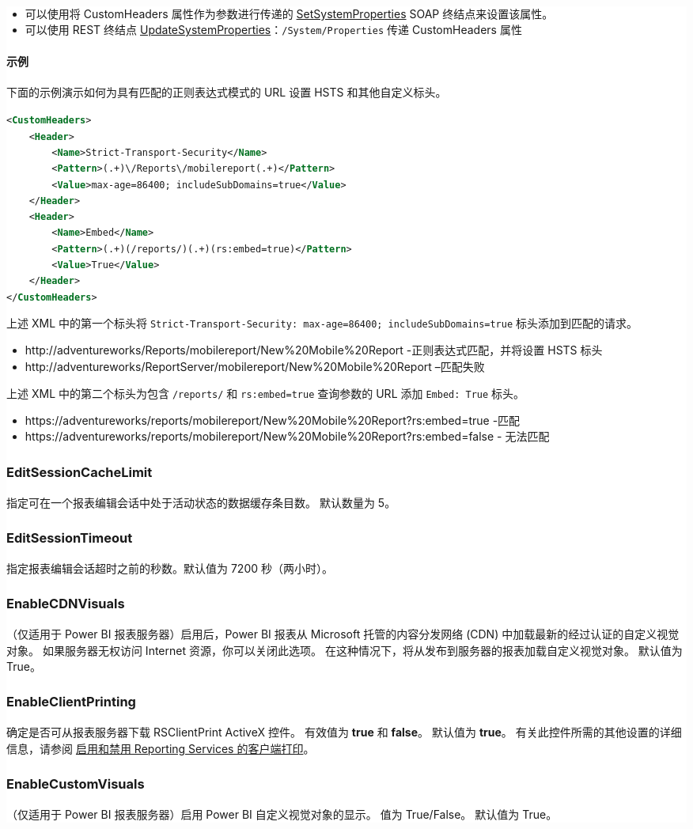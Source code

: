 - 可以使用将 CustomHeaders 属性作为参数进行传递的 [SetSystemProperties](/dotnet/api/reportservice2010.reportingservice2010.setsystemproperties) SOAP 终结点来设置该属性。
- 可以使用 REST 终结点 [UpdateSystemProperties](https://app.swaggerhub.com/apis/microsoft-rs/PBIRS/2.0#/System/UpdateSystemProperties)：`/System/Properties` 传递 CustomHeaders 属性

#### <a name="example"></a>示例

下面的示例演示如何为具有匹配的正则表达式模式的 URL 设置 HSTS 和其他自定义标头。

```xml
<CustomHeaders>
    <Header>
        <Name>Strict-Transport-Security</Name>
        <Pattern>(.+)\/Reports\/mobilereport(.+)</Pattern>
        <Value>max-age=86400; includeSubDomains=true</Value>
    </Header>
    <Header>
        <Name>Embed</Name>
        <Pattern>(.+)(/reports/)(.+)(rs:embed=true)</Pattern>
        <Value>True</Value>
    </Header>
</CustomHeaders>
```

上述 XML 中的第一个标头将 `Strict-Transport-Security: max-age=86400; includeSubDomains=true` 标头添加到匹配的请求。
- http://adventureworks/Reports/mobilereport/New%20Mobile%20Report -正则表达式匹配，并将设置 HSTS 标头
- http://adventureworks/ReportServer/mobilereport/New%20Mobile%20Report –匹配失败

上述 XML 中的第二个标头为包含 `/reports/` 和 `rs:embed=true` 查询参数的 URL 添加 `Embed: True` 标头。
- https://adventureworks/reports/mobilereport/New%20Mobile%20Report?rs:embed=true -匹配
- https://adventureworks/reports/mobilereport/New%20Mobile%20Report?rs:embed=false - 无法匹配

### <a name="editsessioncachelimit"></a>EditSessionCacheLimit
指定可在一个报表编辑会话中处于活动状态的数据缓存条目数。 默认数量为 5。  

### <a name="editsessiontimeout"></a>EditSessionTimeout
指定报表编辑会话超时之前的秒数。默认值为 7200 秒（两小时）。 

### <a name="enablecdnvisuals"></a>EnableCDNVisuals 
（仅适用于 Power BI 报表服务器）启用后，Power BI 报表从 Microsoft 托管的内容分发网络 (CDN) 中加载最新的经过认证的自定义视觉对象。 如果服务器无权访问 Internet 资源，你可以关闭此选项。 在这种情况下，将从发布到服务器的报表加载自定义视觉对象。 默认值为 True。  

###  <a name="enableclientprinting"></a>EnableClientPrinting  
确定是否可从报表服务器下载 RSClientPrint ActiveX 控件。 有效值为 **true** 和 **false**。 默认值为 **true**。 有关此控件所需的其他设置的详细信息，请参阅 [启用和禁用 Reporting Services 的客户端打印](../../reporting-services/report-server/enable-and-disable-client-side-printing-for-reporting-services.md)。  

### <a name="enablecustomvisuals"></a>EnableCustomVisuals 
（仅适用于 Power BI 报表服务器）启用 Power BI 自定义视觉对象的显示。 值为 True/False。 默认值为 True。  
